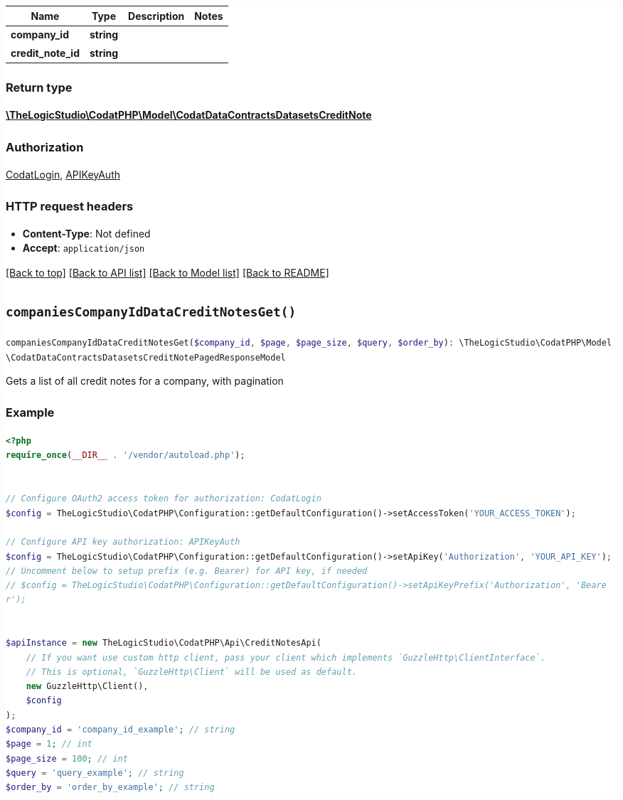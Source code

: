 | Name | Type | Description  | Notes |
| ------------- | ------------- | ------------- | ------------- |
| **company_id** | **string**|  | |
| **credit_note_id** | **string**|  | |

### Return type

[**\TheLogicStudio\CodatPHP\Model\CodatDataContractsDatasetsCreditNote**](../Model/CodatDataContractsDatasetsCreditNote.md)

### Authorization

[CodatLogin](../../README.md#CodatLogin), [APIKeyAuth](../../README.md#APIKeyAuth)

### HTTP request headers

- **Content-Type**: Not defined
- **Accept**: `application/json`

[[Back to top]](#) [[Back to API list]](../../README.md#endpoints)
[[Back to Model list]](../../README.md#models)
[[Back to README]](../../README.md)

## `companiesCompanyIdDataCreditNotesGet()`

```php
companiesCompanyIdDataCreditNotesGet($company_id, $page, $page_size, $query, $order_by): \TheLogicStudio\CodatPHP\Model\CodatDataContractsDatasetsCreditNotePagedResponseModel
```

Gets a list of all credit notes for a company, with pagination

### Example

```php
<?php
require_once(__DIR__ . '/vendor/autoload.php');


// Configure OAuth2 access token for authorization: CodatLogin
$config = TheLogicStudio\CodatPHP\Configuration::getDefaultConfiguration()->setAccessToken('YOUR_ACCESS_TOKEN');

// Configure API key authorization: APIKeyAuth
$config = TheLogicStudio\CodatPHP\Configuration::getDefaultConfiguration()->setApiKey('Authorization', 'YOUR_API_KEY');
// Uncomment below to setup prefix (e.g. Bearer) for API key, if needed
// $config = TheLogicStudio\CodatPHP\Configuration::getDefaultConfiguration()->setApiKeyPrefix('Authorization', 'Bearer');


$apiInstance = new TheLogicStudio\CodatPHP\Api\CreditNotesApi(
    // If you want use custom http client, pass your client which implements `GuzzleHttp\ClientInterface`.
    // This is optional, `GuzzleHttp\Client` will be used as default.
    new GuzzleHttp\Client(),
    $config
);
$company_id = 'company_id_example'; // string
$page = 1; // int
$page_size = 100; // int
$query = 'query_example'; // string
$order_by = 'order_by_example'; // string

```